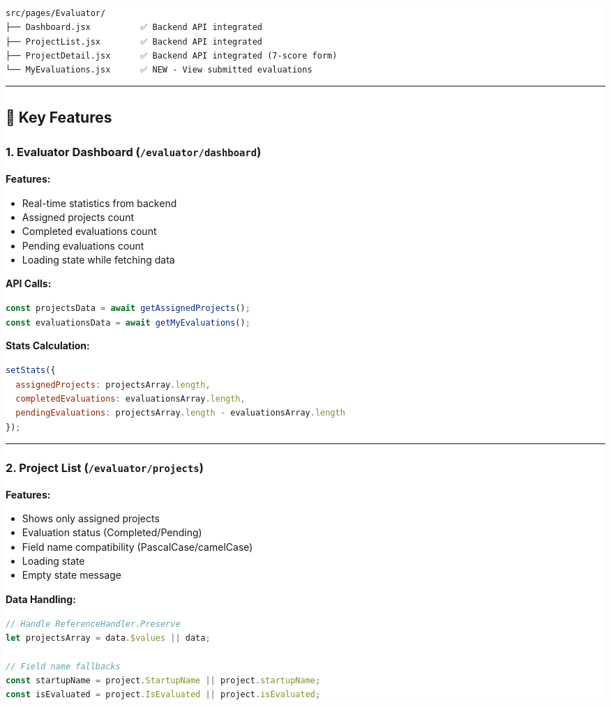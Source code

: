 ```
src/pages/Evaluator/
├── Dashboard.jsx          ✅ Backend API integrated
├── ProjectList.jsx        ✅ Backend API integrated
├── ProjectDetail.jsx      ✅ Backend API integrated (7-score form)
└── MyEvaluations.jsx      ✅ NEW - View submitted evaluations
```

---

## 🎯 Key Features

### 1. **Evaluator Dashboard** (`/evaluator/dashboard`)

**Features:**
- Real-time statistics from backend
- Assigned projects count
- Completed evaluations count
- Pending evaluations count
- Loading state while fetching data

**API Calls:**
```javascript
const projectsData = await getAssignedProjects();
const evaluationsData = await getMyEvaluations();
```

**Stats Calculation:**
```javascript
setStats({
  assignedProjects: projectsArray.length,
  completedEvaluations: evaluationsArray.length,
  pendingEvaluations: projectsArray.length - evaluationsArray.length
});
```

---

### 2. **Project List** (`/evaluator/projects`)

**Features:**
- Shows only assigned projects
- Evaluation status (Completed/Pending)
- Field name compatibility (PascalCase/camelCase)
- Loading state
- Empty state message

**Data Handling:**
```javascript
// Handle ReferenceHandler.Preserve
let projectsArray = data.$values || data;

// Field name fallbacks
const startupName = project.StartupName || project.startupName;
const isEvaluated = project.IsEvaluated || project.isEvaluated;
```
